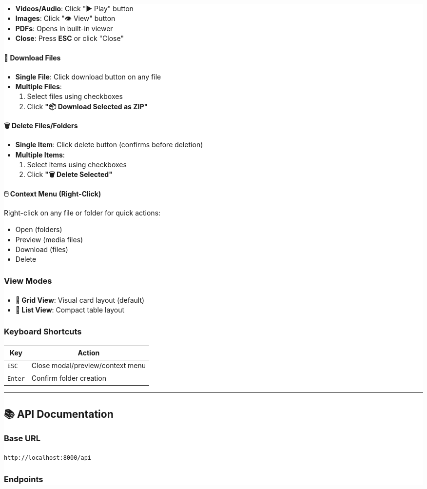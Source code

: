 - **Videos/Audio**: Click "▶️ Play" button
- **Images**: Click "👁️ View" button
- **PDFs**: Opens in built-in viewer
- **Close**: Press **ESC** or click "Close"

#### 💾 Download Files

- **Single File**: Click download button on any file
- **Multiple Files**:
  1. Select files using checkboxes
  2. Click **"📦 Download Selected as ZIP"**

#### 🗑️ Delete Files/Folders

- **Single Item**: Click delete button (confirms before deletion)
- **Multiple Items**:
  1. Select items using checkboxes
  2. Click **"🗑️ Delete Selected"**

#### 🖱️ Context Menu (Right-Click)

Right-click on any file or folder for quick actions:

- Open (folders)
- Preview (media files)
- Download (files)
- Delete

### View Modes

- **🔲 Grid View**: Visual card layout (default)
- **📄 List View**: Compact table layout

### Keyboard Shortcuts

| Key     | Action                           |
| ------- | -------------------------------- |
| `ESC`   | Close modal/preview/context menu |
| `Enter` | Confirm folder creation          |

---

## 📚 API Documentation

### Base URL

```
http://localhost:8000/api
```

### Endpoints
